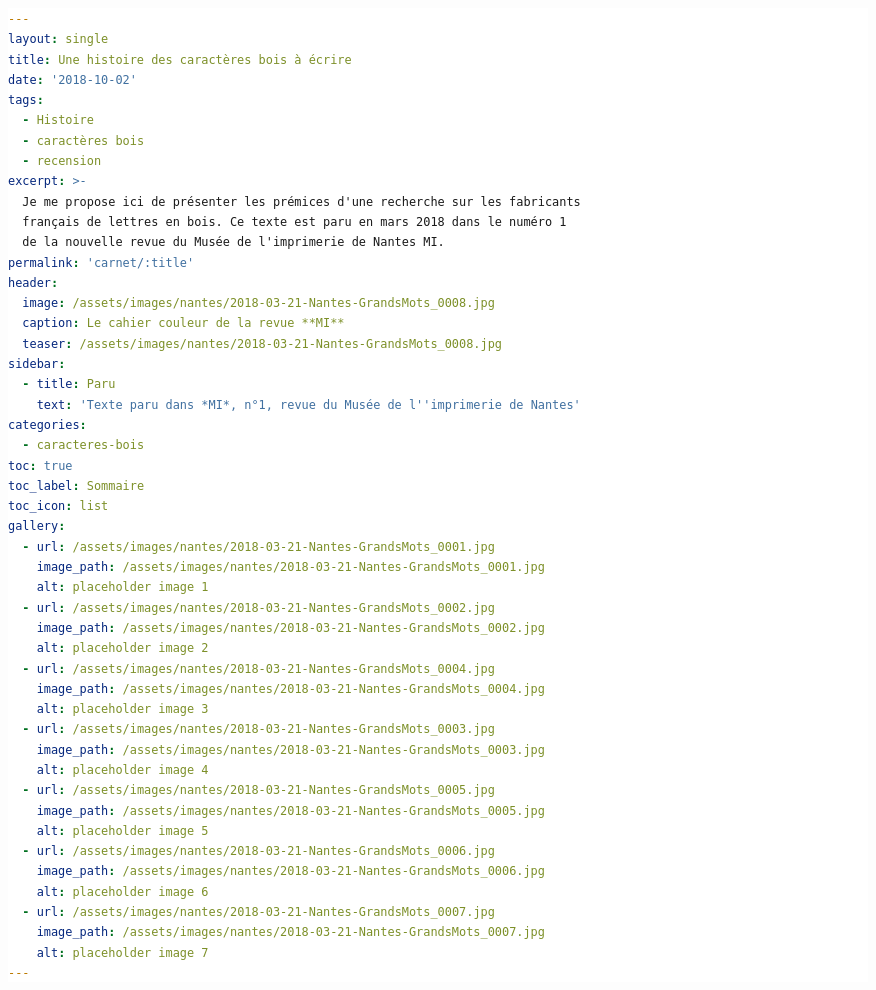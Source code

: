 ```yaml
---
layout: single
title: Une histoire des caractères bois à écrire
date: '2018-10-02'
tags:
  - Histoire
  - caractères bois
  - recension
excerpt: >-
  Je me propose ici de présenter les prémices d'une recherche sur les fabricants
  français de lettres en bois. Ce texte est paru en mars 2018 dans le numéro 1
  de la nouvelle revue du Musée de l'imprimerie de Nantes MI.
permalink: 'carnet/:title'
header:
  image: /assets/images/nantes/2018-03-21-Nantes-GrandsMots_0008.jpg
  caption: Le cahier couleur de la revue **MI**
  teaser: /assets/images/nantes/2018-03-21-Nantes-GrandsMots_0008.jpg
sidebar:
  - title: Paru
    text: 'Texte paru dans *MI*, n°1, revue du Musée de l''imprimerie de Nantes'
categories:
  - caracteres-bois
toc: true
toc_label: Sommaire
toc_icon: list
gallery:
  - url: /assets/images/nantes/2018-03-21-Nantes-GrandsMots_0001.jpg
    image_path: /assets/images/nantes/2018-03-21-Nantes-GrandsMots_0001.jpg
    alt: placeholder image 1
  - url: /assets/images/nantes/2018-03-21-Nantes-GrandsMots_0002.jpg
    image_path: /assets/images/nantes/2018-03-21-Nantes-GrandsMots_0002.jpg
    alt: placeholder image 2
  - url: /assets/images/nantes/2018-03-21-Nantes-GrandsMots_0004.jpg
    image_path: /assets/images/nantes/2018-03-21-Nantes-GrandsMots_0004.jpg
    alt: placeholder image 3
  - url: /assets/images/nantes/2018-03-21-Nantes-GrandsMots_0003.jpg
    image_path: /assets/images/nantes/2018-03-21-Nantes-GrandsMots_0003.jpg
    alt: placeholder image 4
  - url: /assets/images/nantes/2018-03-21-Nantes-GrandsMots_0005.jpg
    image_path: /assets/images/nantes/2018-03-21-Nantes-GrandsMots_0005.jpg
    alt: placeholder image 5
  - url: /assets/images/nantes/2018-03-21-Nantes-GrandsMots_0006.jpg
    image_path: /assets/images/nantes/2018-03-21-Nantes-GrandsMots_0006.jpg
    alt: placeholder image 6
  - url: /assets/images/nantes/2018-03-21-Nantes-GrandsMots_0007.jpg
    image_path: /assets/images/nantes/2018-03-21-Nantes-GrandsMots_0007.jpg
    alt: placeholder image 7
---
```

